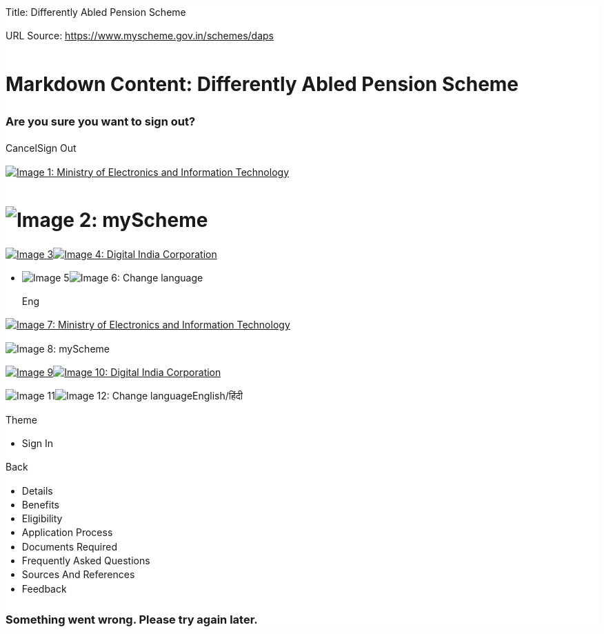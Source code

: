 Title: Differently Abled Pension Scheme

URL Source: https://www.myscheme.gov.in/schemes/daps

Markdown Content:
Differently Abled Pension Scheme
===============
  

### Are you sure you want to sign out?

CancelSign Out

[![Image 1: Ministry of Electronics and Information Technology](https://cdn.myscheme.in/images/logos/emblem-black.svg)](https://www.myscheme.gov.in/)

![Image 2: myScheme](https://cdn.myscheme.in/images/logos/myscheme-logo-black.svg)
==================================================================================

[![Image 3](blob:https://www.myscheme.gov.in/7029bfa5283c1934d72d4efe1c626373)![Image 4: Digital India Corporation](https://cdn.myscheme.in/images/logos/digital-india-black.svg)](https://www.digitalindia.gov.in/)

*   ![Image 5](blob:https://www.myscheme.gov.in/39e3356370f513e3664ceae4ebfc3a5a)![Image 6: Change language](blob:https://www.myscheme.gov.in/b9a31d3949b1882a09ed2f8508d538f3)
    
    Eng
    

[![Image 7: Ministry of Electronics and Information Technology](https://cdn.myscheme.in/images/logos/emblem-black.svg)](https://www.myscheme.gov.in/)

![Image 8: myScheme](https://cdn.myscheme.in/images/logos/myscheme-logo-black.svg)

[![Image 9](blob:https://www.myscheme.gov.in/04e0786ebe0ffe2b3244c2451b75b80f)![Image 10: Digital India Corporation](https://cdn.myscheme.in/images/logos/digital-india-black.svg)](https://www.digitalindia.gov.in/)

![Image 11](blob:https://www.myscheme.gov.in/39e3356370f513e3664ceae4ebfc3a5a)![Image 12: Change language](https://cdn.myscheme.in/images/icons/language.svg)English/हिंदी

Theme

*   Sign In

Back

*   Details
*   Benefits
*   Eligibility
*   Application Process
*   Documents Required
*   Frequently Asked Questions
*   Sources And References
*   Feedback

### Something went wrong. Please try again later.
